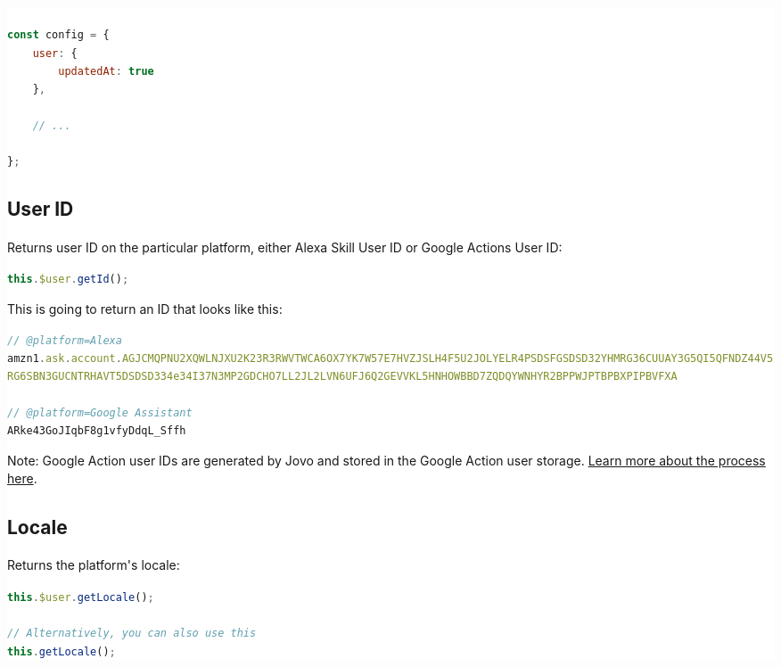 ```javascript

const config = {
    user: {
        updatedAt: true
    },

    // ...

};
```

## User ID

Returns user ID on the particular platform, either Alexa Skill User ID or Google Actions User ID:

```javascript
this.$user.getId();
```

This is going to return an ID that looks like this:

```js
// @platform=Alexa
amzn1.ask.account.AGJCMQPNU2XQWLNJXU2K23R3RWVTWCA6OX7YK7W57E7HVZJSLH4F5U2JOLYELR4PSDSFGSDSD32YHMRG36CUUAY3G5QI5QFNDZ44V5RG6SBN3GUCNTRHAVT5DSDSD334e34I37N3MP2GDCHO7LL2JL2LVN6UFJ6Q2GEVVKL5HNHOWBBD7ZQDQYWNHYR2BPPWJPTBPBXPIPBVFXA

// @platform=Google Assistant
ARke43GoJIqbF8g1vfyDdqL_Sffh
```

Note: Google Action user IDs are generated by Jovo and stored in the Google Action user storage. [Learn more about the process here](../../platforms/google-assistant#user-id '../google-assistant#user-id').


## Locale

Returns the platform's locale:

```javascript
this.$user.getLocale();

// Alternatively, you can also use this
this.getLocale();
```


